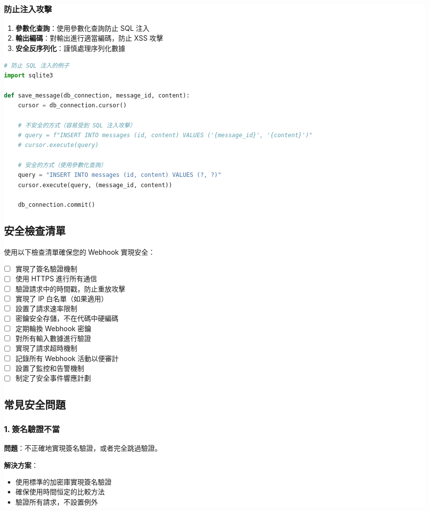 ### 防止注入攻擊

1. **參數化查詢**：使用參數化查詢防止 SQL 注入
2. **輸出編碼**：對輸出進行適當編碼，防止 XSS 攻擊
3. **安全反序列化**：謹慎處理序列化數據

```python
# 防止 SQL 注入的例子
import sqlite3

def save_message(db_connection, message_id, content):
    cursor = db_connection.cursor()
    
    # 不安全的方式（容易受到 SQL 注入攻擊）
    # query = f"INSERT INTO messages (id, content) VALUES ('{message_id}', '{content}')"
    # cursor.execute(query)
    
    # 安全的方式（使用參數化查詢）
    query = "INSERT INTO messages (id, content) VALUES (?, ?)"
    cursor.execute(query, (message_id, content))
    
    db_connection.commit()
```

## 安全檢查清單

使用以下檢查清單確保您的 Webhook 實現安全：

- [ ] 實現了簽名驗證機制
- [ ] 使用 HTTPS 進行所有通信
- [ ] 驗證請求中的時間戳，防止重放攻擊
- [ ] 實現了 IP 白名單（如果適用）
- [ ] 設置了請求速率限制
- [ ] 密鑰安全存儲，不在代碼中硬編碼
- [ ] 定期輪換 Webhook 密鑰
- [ ] 對所有輸入數據進行驗證
- [ ] 實現了請求超時機制
- [ ] 記錄所有 Webhook 活動以便審計
- [ ] 設置了監控和告警機制
- [ ] 制定了安全事件響應計劃

## 常見安全問題

### 1. 簽名驗證不當

**問題**：不正確地實現簽名驗證，或者完全跳過驗證。

**解決方案**：
- 使用標準的加密庫實現簽名驗證
- 確保使用時間恒定的比較方法
- 驗證所有請求，不設置例外
